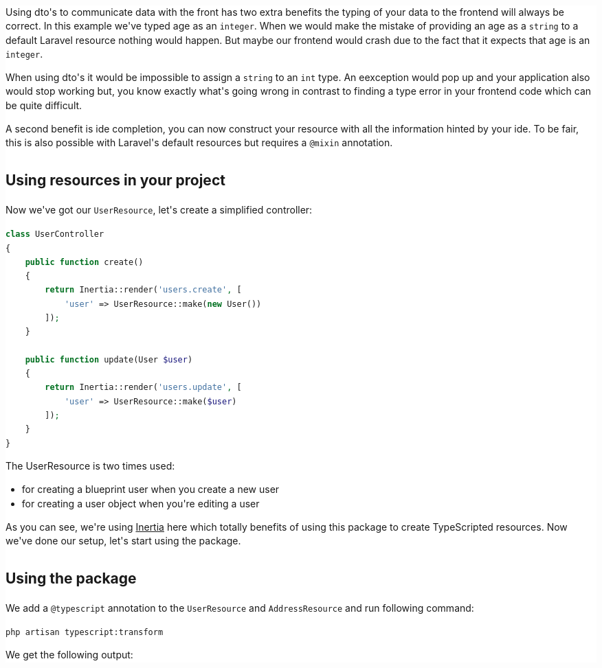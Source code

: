 Using dto's to communicate data with the front has two extra benefits the typing of your data to the frontend will always be correct. In this example we've typed age as an `integer`. When we would make the mistake of providing an age as a `string` to a default Laravel resource nothing would happen. But maybe our frontend would crash due to the fact that it expects that age is an `integer`.

When using dto's it would be impossible to assign a `string` to an `int` type. An eexception would pop up and your application also would stop working but, you know exactly what's going wrong in contrast to finding a type error in your frontend code which can be quite difficult.

A second benefit is ide completion, you can now construct your resource with all the information hinted by your ide. To be fair, this is also possible with Laravel's default resources but requires a `@mixin` annotation.

## Using resources in your project

Now we've got our `UserResource`, let's create a simplified controller:

```php
class UserController
{
    public function create()
    {
        return Inertia::render('users.create', [
            'user' => UserResource::make(new User())
        ]);
    }

    public function update(User $user)
    {
        return Inertia::render('users.update', [
            'user' => UserResource::make($user)
        ]);
    }
}
```

The UserResource is two times used: 

- for creating a blueprint user when you create a new user
- for creating a user object when you're editing a user

As you can see, we're using [Inertia](https://inertiajs.com/responses) here which totally benefits of using this package to create TypeScripted resources. Now we've done our setup, let's start using the package.

## Using the package

We add a `@typescript` annotation to the `UserResource` and `AddressResource` and run following command:

```bash
php artisan typescript:transform
```

We get the following output:
